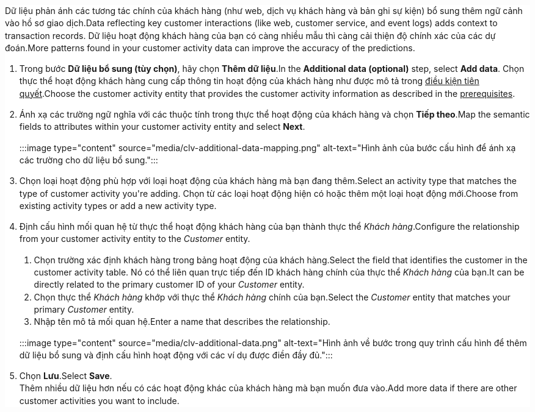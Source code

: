 <span data-ttu-id="7d686-192">Dữ liệu phản ánh các tương tác chính của khách hàng (như web, dịch vụ khách hàng và bản ghi sự kiện) bổ sung thêm ngữ cảnh vào hồ sơ giao dịch.</span><span class="sxs-lookup"><span data-stu-id="7d686-192">Data reflecting key customer interactions (like web, customer service, and event logs) adds context to transaction records.</span></span> <span data-ttu-id="7d686-193">Dữ liệu hoạt động khách hàng của bạn có càng nhiều mẫu thì càng cải thiện độ chính xác của các dự đoán.</span><span class="sxs-lookup"><span data-stu-id="7d686-193">More patterns found in your customer activity data can improve the accuracy of the predictions.</span></span> 

1. <span data-ttu-id="7d686-194">Trong bước **Dữ liệu bổ sung (tùy chọn)**, hãy chọn **Thêm dữ liệu**.</span><span class="sxs-lookup"><span data-stu-id="7d686-194">In the **Additional data (optional)** step, select **Add data**.</span></span> <span data-ttu-id="7d686-195">Chọn thực thể hoạt động khách hàng cung cấp thông tin hoạt động của khách hàng như được mô tả trong [điều kiện tiên quyết](#prerequisites).</span><span class="sxs-lookup"><span data-stu-id="7d686-195">Choose the customer activity entity that provides the customer activity information as described in the [prerequisites](#prerequisites).</span></span>

1. <span data-ttu-id="7d686-196">Ánh xạ các trường ngữ nghĩa với các thuộc tính trong thực thể hoạt động của khách hàng và chọn **Tiếp theo**.</span><span class="sxs-lookup"><span data-stu-id="7d686-196">Map the semantic fields to attributes within your customer activity entity and select **Next**.</span></span>

   :::image type="content" source="media/clv-additional-data-mapping.png" alt-text="Hình ảnh của bước cấu hình để ánh xạ các trường cho dữ liệu bổ sung.":::

1. <span data-ttu-id="7d686-198">Chọn loại hoạt động phù hợp với loại hoạt động của khách hàng mà bạn đang thêm.</span><span class="sxs-lookup"><span data-stu-id="7d686-198">Select an activity type that matches the type of customer activity you're adding.</span></span> <span data-ttu-id="7d686-199">Chọn từ các loại hoạt động hiện có hoặc thêm một loại hoạt động mới.</span><span class="sxs-lookup"><span data-stu-id="7d686-199">Choose from existing activity types or add a new activity type.</span></span>

1. <span data-ttu-id="7d686-200">Định cấu hình mối quan hệ từ thực thể hoạt động khách hàng của bạn thành thực thể *Khách hàng*.</span><span class="sxs-lookup"><span data-stu-id="7d686-200">Configure the relationship from your customer activity entity to the *Customer* entity.</span></span>
    
    1. <span data-ttu-id="7d686-201">Chọn trường xác định khách hàng trong bảng hoạt động của khách hàng.</span><span class="sxs-lookup"><span data-stu-id="7d686-201">Select the field that identifies the customer in the customer activity table.</span></span> <span data-ttu-id="7d686-202">Nó có thể liên quan trực tiếp đến ID khách hàng chính của thực thể *Khách hàng* của bạn.</span><span class="sxs-lookup"><span data-stu-id="7d686-202">It can be directly related to the primary customer ID of your *Customer* entity.</span></span>
    1. <span data-ttu-id="7d686-203">Chọn thực thể *Khách hàng* khớp với thực thể *Khách hàng* chính của bạn.</span><span class="sxs-lookup"><span data-stu-id="7d686-203">Select the *Customer* entity that matches your primary *Customer* entity.</span></span>
    1. <span data-ttu-id="7d686-204">Nhập tên mô tả mối quan hệ.</span><span class="sxs-lookup"><span data-stu-id="7d686-204">Enter a name that describes the relationship.</span></span>

   :::image type="content" source="media/clv-additional-data.png" alt-text="Hình ảnh về bước trong quy trình cấu hình để thêm dữ liệu bổ sung và định cấu hình hoạt động với các ví dụ được điền đầy đủ.":::

1. <span data-ttu-id="7d686-206">Chọn **Lưu**.</span><span class="sxs-lookup"><span data-stu-id="7d686-206">Select **Save**.</span></span>    
    <span data-ttu-id="7d686-207">Thêm nhiều dữ liệu hơn nếu có các hoạt động khác của khách hàng mà bạn muốn đưa vào.</span><span class="sxs-lookup"><span data-stu-id="7d686-207">Add more data if there are other customer activities you want to include.</span></span>
